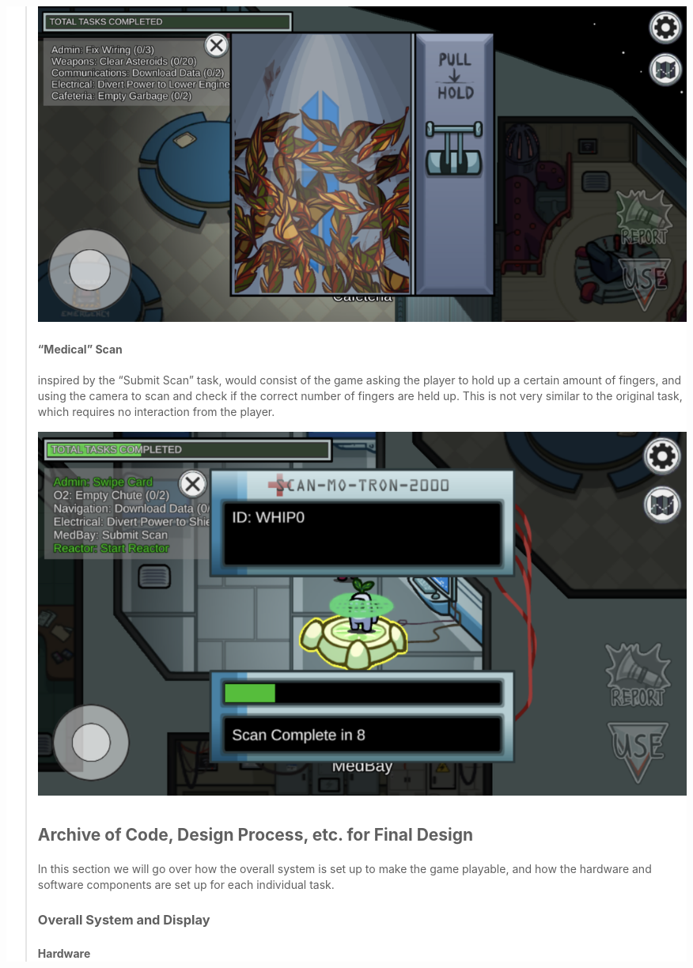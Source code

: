 > ![trash](./Screenshot_20210425-151907.png)
> #### “Medical” Scan
> inspired by the “Submit Scan” task, would consist of the game asking the player to hold up a certain amount of fingers, and using the camera to scan and check if the correct number of fingers are held up. This is not very similar to the original task, which requires no interaction from the player.
>
> ![medbay](./IMG_5949.PNG)
>
>
> ## Archive of Code, Design Process, etc. for Final Design 
> In this section we will go over how the overall system is set up to make the game playable, and how the hardware and software components are set up for each individual task.
>
> ### Overall System and Display
> #### Hardware